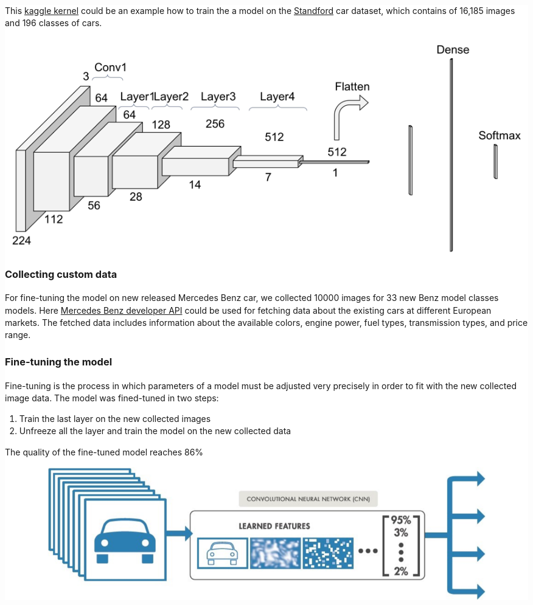 This [kaggle kernel](https://www.kaggle.com/jupyternotebook/accuracy-85-with-fast-ai-in-4-epoches) could be an example how to train the a model on the [Standford](https://ai.stanford.edu/~jkrause/cars/car_dataset.html) car dataset, which contains of 16,185 images and 196 classes of cars.

<p align="center">
    <img src="data/figures/resnet34.png" alt="ResNet34" width="920px" align="middle"/>
</p>

### Collecting custom data

For fine-tuning the model on new released Mercedes Benz car, we collected 10000 images for 33 new Benz model classes models. Here [Mercedes Benz developer API](https://developer.mercedes-benz.com/) could be used for fetching data about the existing cars at different European markets. 
The fetched data includes information about the available colors, engine power, fuel types, transmission types, and price range.

### Fine-tuning the model

Fine-tuning is the process in which parameters of a model must be adjusted very precisely in order to fit with the new collected image data.
The model was fined-tuned in two steps:
1. Train the last layer on the new collected images
2. Unfreeze all the layer and train the model on the new collected data

The quality of the fine-tuned model reaches 86% 


<p align="center">
    <img src="data/figures/fine_tunning.png" alt="fine-tuning" width="720px" align="middle"/>
</p>
